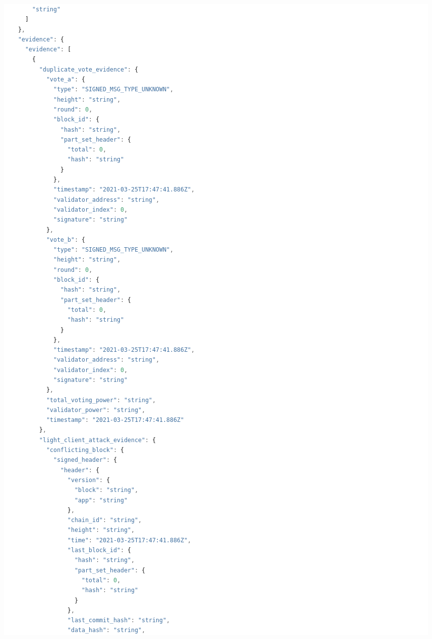 ```javascript
        "string"
      ]
    },
    "evidence": {
      "evidence": [
        {
          "duplicate_vote_evidence": {
            "vote_a": {
              "type": "SIGNED_MSG_TYPE_UNKNOWN",
              "height": "string",
              "round": 0,
              "block_id": {
                "hash": "string",
                "part_set_header": {
                  "total": 0,
                  "hash": "string"
                }
              },
              "timestamp": "2021-03-25T17:47:41.886Z",
              "validator_address": "string",
              "validator_index": 0,
              "signature": "string"
            },
            "vote_b": {
              "type": "SIGNED_MSG_TYPE_UNKNOWN",
              "height": "string",
              "round": 0,
              "block_id": {
                "hash": "string",
                "part_set_header": {
                  "total": 0,
                  "hash": "string"
                }
              },
              "timestamp": "2021-03-25T17:47:41.886Z",
              "validator_address": "string",
              "validator_index": 0,
              "signature": "string"
            },
            "total_voting_power": "string",
            "validator_power": "string",
            "timestamp": "2021-03-25T17:47:41.886Z"
          },
          "light_client_attack_evidence": {
            "conflicting_block": {
              "signed_header": {
                "header": {
                  "version": {
                    "block": "string",
                    "app": "string"
                  },
                  "chain_id": "string",
                  "height": "string",
                  "time": "2021-03-25T17:47:41.886Z",
                  "last_block_id": {
                    "hash": "string",
                    "part_set_header": {
                      "total": 0,
                      "hash": "string"
                    }
                  },
                  "last_commit_hash": "string",
                  "data_hash": "string",
```